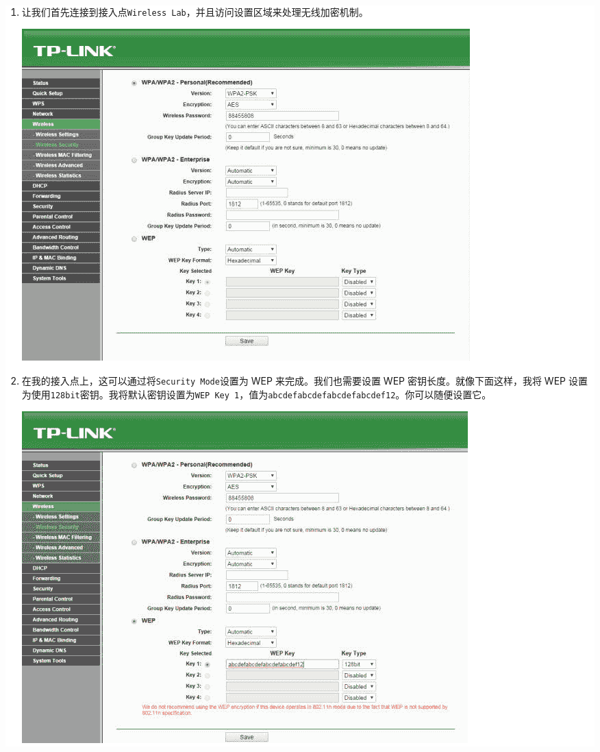 1.  让我们首先连接到接入点`Wireless Lab`，并且访问设置区域来处理无线加密机制。

    ![](../img/0549fc252b4470679f70c00f79f22ac3.png)

2.  在我的接入点上，这可以通过将`Security Mode`设置为 WEP 来完成。我们也需要设置 WEP 密钥长度。就像下面这样，我将 WEP 设置为使用`128bit`密钥。我将默认密钥设置为`WEP Key 1`，值为`abcdefabcdefabcdefabcdef12`。你可以随便设置它。

    ![](../img/b87071e91be34fdce3fc14ec01b59da8.png)
